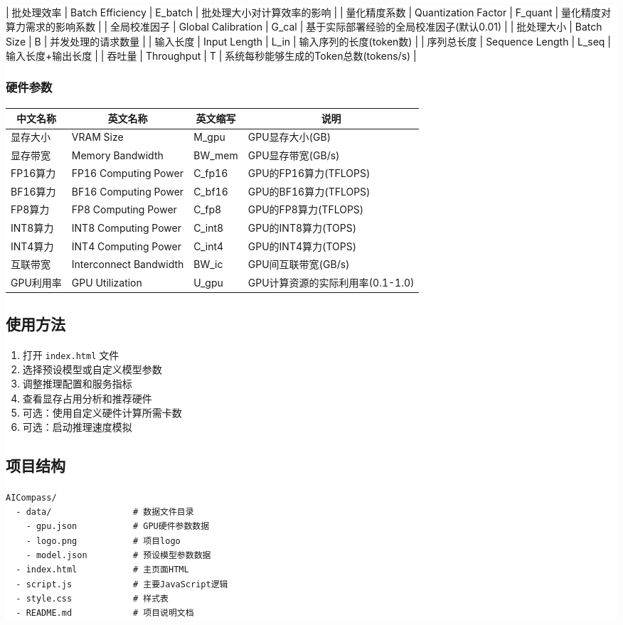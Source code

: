 | 批处理效率 | Batch Efficiency | E_batch | 批处理大小对计算效率的影响 |
| 量化精度系数 | Quantization Factor | F_quant | 量化精度对算力需求的影响系数 |
| 全局校准因子 | Global Calibration | G_cal | 基于实际部署经验的全局校准因子(默认0.01) |
| 批处理大小 | Batch Size | B | 并发处理的请求数量 |
| 输入长度 | Input Length | L_in | 输入序列的长度(token数) |
| 序列总长度 | Sequence Length | L_seq | 输入长度+输出长度 |
| 吞吐量 | Throughput | T | 系统每秒能够生成的Token总数(tokens/s) |

### 硬件参数

| 中文名称 | 英文名称 | 英文缩写 | 说明 |
|---------|---------|---------|------|
| 显存大小 | VRAM Size | M_gpu | GPU显存大小(GB) |
| 显存带宽 | Memory Bandwidth | BW_mem | GPU显存带宽(GB/s) |
| FP16算力 | FP16 Computing Power | C_fp16 | GPU的FP16算力(TFLOPS) |
| BF16算力 | BF16 Computing Power | C_bf16 | GPU的BF16算力(TFLOPS) |
| FP8算力 | FP8 Computing Power | C_fp8 | GPU的FP8算力(TFLOPS) |
| INT8算力 | INT8 Computing Power | C_int8 | GPU的INT8算力(TOPS) |
| INT4算力 | INT4 Computing Power | C_int4 | GPU的INT4算力(TOPS) |
| 互联带宽 | Interconnect Bandwidth | BW_ic | GPU间互联带宽(GB/s) |
| GPU利用率 | GPU Utilization | U_gpu | GPU计算资源的实际利用率(0.1-1.0) |

## 使用方法

1. 打开 `index.html` 文件
2. 选择预设模型或自定义模型参数
3. 调整推理配置和服务指标
4. 查看显存占用分析和推荐硬件
5. 可选：使用自定义硬件计算所需卡数
6. 可选：启动推理速度模拟

## 项目结构

```
AICompass/
  - data/                # 数据文件目录
    - gpu.json           # GPU硬件参数数据
    - logo.png           # 项目logo
    - model.json         # 预设模型参数数据
  - index.html           # 主页面HTML
  - script.js            # 主要JavaScript逻辑
  - style.css            # 样式表
  - README.md            # 项目说明文档